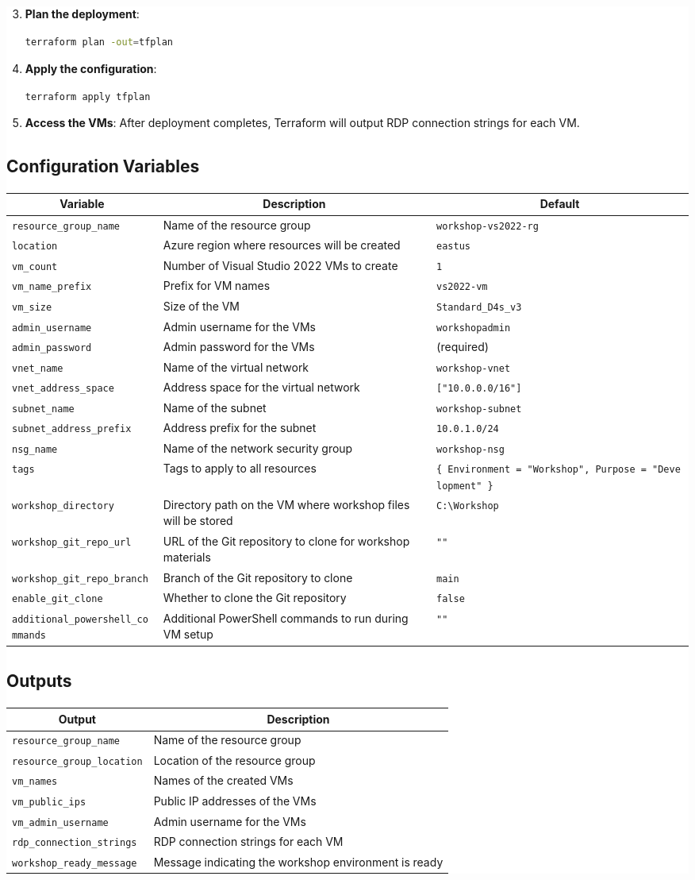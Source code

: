3. **Plan the deployment**:
   ```bash
   terraform plan -out=tfplan
   ```

4. **Apply the configuration**:
   ```bash
   terraform apply tfplan
   ```

5. **Access the VMs**:
   After deployment completes, Terraform will output RDP connection strings for each VM.

## Configuration Variables

| Variable | Description | Default |
|----------|-------------|---------|
| `resource_group_name` | Name of the resource group | `workshop-vs2022-rg` |
| `location` | Azure region where resources will be created | `eastus` |
| `vm_count` | Number of Visual Studio 2022 VMs to create | `1` |
| `vm_name_prefix` | Prefix for VM names | `vs2022-vm` |
| `vm_size` | Size of the VM | `Standard_D4s_v3` |
| `admin_username` | Admin username for the VMs | `workshopadmin` |
| `admin_password` | Admin password for the VMs | (required) |
| `vnet_name` | Name of the virtual network | `workshop-vnet` |
| `vnet_address_space` | Address space for the virtual network | `["10.0.0.0/16"]` |
| `subnet_name` | Name of the subnet | `workshop-subnet` |
| `subnet_address_prefix` | Address prefix for the subnet | `10.0.1.0/24` |
| `nsg_name` | Name of the network security group | `workshop-nsg` |
| `tags` | Tags to apply to all resources | `{ Environment = "Workshop", Purpose = "Development" }` |
| `workshop_directory` | Directory path on the VM where workshop files will be stored | `C:\Workshop` |
| `workshop_git_repo_url` | URL of the Git repository to clone for workshop materials | `""` |
| `workshop_git_repo_branch` | Branch of the Git repository to clone | `main` |
| `enable_git_clone` | Whether to clone the Git repository | `false` |
| `additional_powershell_commands` | Additional PowerShell commands to run during VM setup | `""` |

## Outputs

| Output | Description |
|--------|-------------|
| `resource_group_name` | Name of the resource group |
| `resource_group_location` | Location of the resource group |
| `vm_names` | Names of the created VMs |
| `vm_public_ips` | Public IP addresses of the VMs |
| `vm_admin_username` | Admin username for the VMs |
| `rdp_connection_strings` | RDP connection strings for each VM |
| `workshop_ready_message` | Message indicating the workshop environment is ready |
